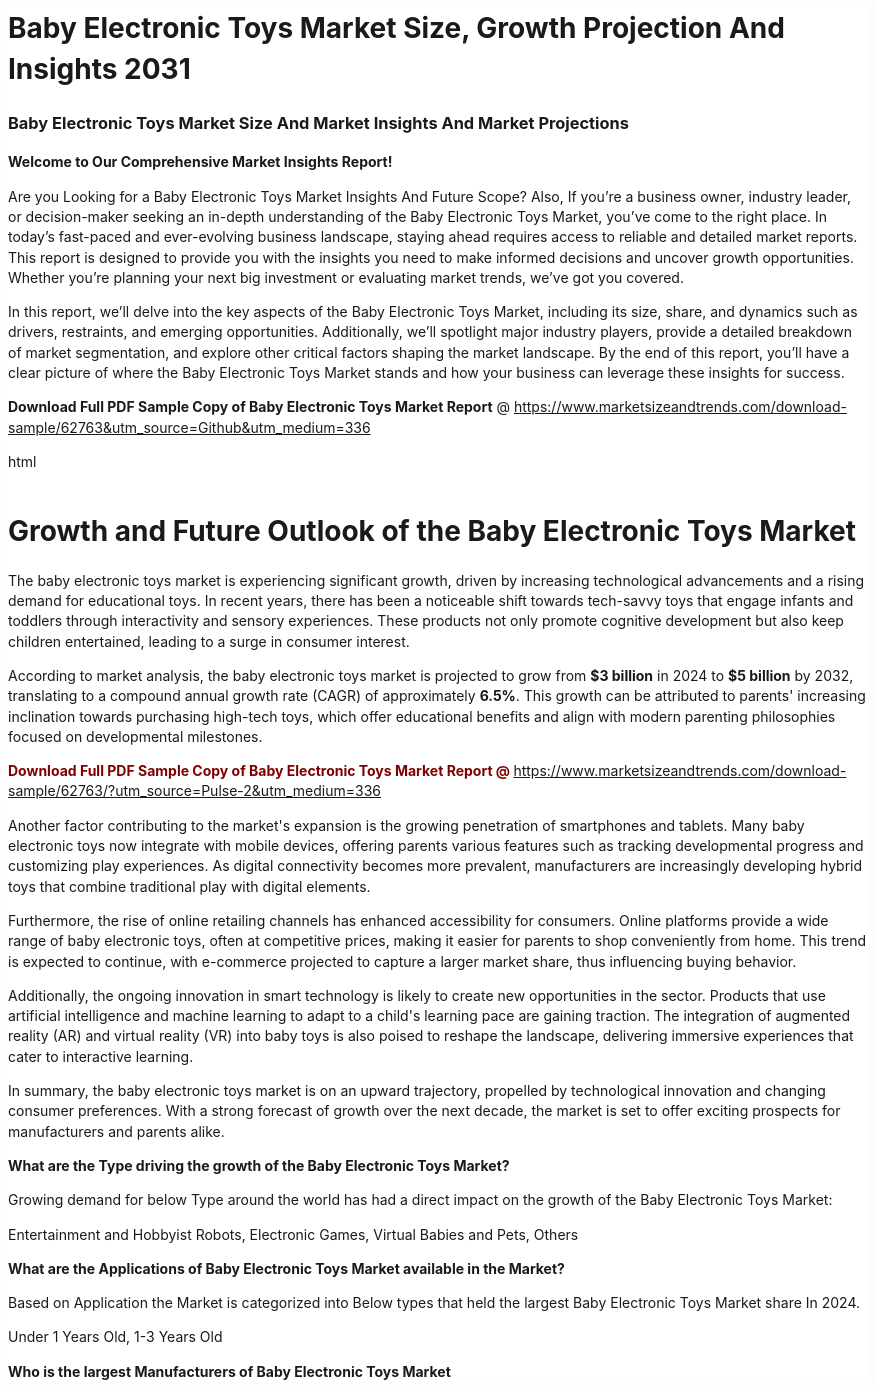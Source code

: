 <h1> Baby Electronic Toys Market Size, Growth Projection And Insights 2031</h1><div class="" data-test-id=""><h3><span class="">Baby Electronic Toys Market Size And Market Insights And Market Projections</span></h3></div><div class="" data-test-id=""><p><strong>Welcome to Our Comprehensive Market Insights Report!</strong></p><p>Are you Looking for a Baby Electronic Toys Market Insights And Future Scope? Also, If you&rsquo;re a business owner, industry leader, or decision-maker seeking an in-depth understanding of the Baby Electronic Toys Market, you&rsquo;ve come to the right place. In today&rsquo;s fast-paced and ever-evolving business landscape, staying ahead requires access to reliable and detailed market reports. This report is designed to provide you with the insights you need to make informed decisions and uncover growth opportunities. Whether you&rsquo;re planning your next big investment or evaluating market trends, we&rsquo;ve got you covered.</p><p>In this report, we&rsquo;ll delve into the key aspects of the Baby Electronic Toys Market, including its size, share, and dynamics such as drivers, restraints, and emerging opportunities. Additionally, we&rsquo;ll spotlight major industry players, provide a detailed breakdown of market segmentation, and explore other critical factors shaping the market landscape. By the end of this report, you&rsquo;ll have a clear picture of where the Baby Electronic Toys Market stands and how your business can leverage these insights for success.</p><p><strong>Download Full PDF Sample Copy of Baby Electronic Toys Market Report</strong> @ <a href="https://www.marketsizeandtrends.com/download-sample/62763&utm_source=Github&utm_medium=336" target="_blank">https://www.marketsizeandtrends.com/download-sample/62763&utm_source=Github&utm_medium=336</a></p></div><div class="" data-test-id=""><p><span class="">html<!DOCTYPE html><html lang="en"><head><meta charset="UTF-8"><meta name="viewport" content="width=device-width, initial-scale=1.0"><title>Baby Electronic Toys Market Overview</title></head><body><h1>Growth and Future Outlook of the Baby Electronic Toys Market</h1><p>The baby electronic toys market is experiencing significant growth, driven by increasing technological advancements and a rising demand for educational toys. In recent years, there has been a noticeable shift towards tech-savvy toys that engage infants and toddlers through interactivity and sensory experiences. These products not only promote cognitive development but also keep children entertained, leading to a surge in consumer interest.</p><p>According to market analysis, the baby electronic toys market is projected to grow from <strong>$3 billion</strong> in 2024 to <strong>$5 billion</strong> by 2032, translating to a compound annual growth rate (CAGR) of approximately <strong>6.5%</strong>. This growth can be attributed to parents' increasing inclination towards purchasing high-tech toys, which offer educational benefits and align with modern parenting philosophies focused on developmental milestones.</p><p><strong><span style="color: #800000;">Download Full PDF Sample Copy of Baby Electronic Toys Market Report @</span>&nbsp;</strong><a href="https://www.marketsizeandtrends.com/download-sample/62763/?utm_source=Pulse-2&amp;utm_medium=336">https://www.marketsizeandtrends.com/download-sample/62763/?utm_source=Pulse-2&amp;utm_medium=336</a></p><p>Another factor contributing to the market's expansion is the growing penetration of smartphones and tablets. Many baby electronic toys now integrate with mobile devices, offering parents various features such as tracking developmental progress and customizing play experiences. As digital connectivity becomes more prevalent, manufacturers are increasingly developing hybrid toys that combine traditional play with digital elements.</p><p>Furthermore, the rise of online retailing channels has enhanced accessibility for consumers. Online platforms provide a wide range of baby electronic toys, often at competitive prices, making it easier for parents to shop conveniently from home. This trend is expected to continue, with e-commerce projected to capture a larger market share, thus influencing buying behavior.</p><p>Additionally, the ongoing innovation in smart technology is likely to create new opportunities in the sector. Products that use artificial intelligence and machine learning to adapt to a child's learning pace are gaining traction. The integration of augmented reality (AR) and virtual reality (VR) into baby toys is also poised to reshape the landscape, delivering immersive experiences that cater to interactive learning.</p><p>In summary, the baby electronic toys market is on an upward trajectory, propelled by technological innovation and changing consumer preferences. With a strong forecast of growth over the next decade, the market is set to offer exciting prospects for manufacturers and parents alike.</p></body></html></span></p><p><strong><span class="">What are the&nbsp;Type driving the growth of the Baby Electronic Toys Market?</span></strong></p></div><div class="" data-test-id=""><p><span class="">Growing demand for below Type around the world has had a direct impact on the growth of the Baby Electronic Toys Market:</span></p></div><div class="" data-test-id=""><p>Entertainment and Hobbyist Robots, Electronic Games, Virtual Babies and Pets, Others</p><p><span class=""><strong>What are the&nbsp;Applications&nbsp;of Baby Electronic Toys Market available in the Market?</strong></span></p></div><div class="" data-test-id=""><p><span class="">Based on Application the Market is categorized into Below types that held the largest Baby Electronic Toys Market share In 2024.</span></p></div><div class="" data-test-id=""><p><span class="">Under 1 Years Old, 1-3 Years Old</span></p><p><span class=""><strong>Who is the largest Manufacturers of Baby Electronic Toys Market